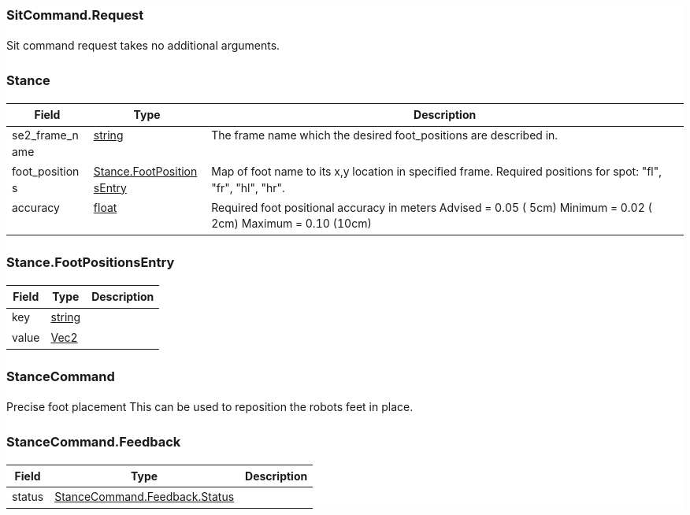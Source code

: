 ### SitCommand.Request

Sit command request takes no additional arguments.







<a name="bosdyn.api.Stance"></a>

### Stance



| Field | Type | Description |
| ----- | ---- | ----------- |
| se2_frame_name | [string](#string) | The frame name which the desired foot_positions are described in. |
| foot_positions | [Stance.FootPositionsEntry](#bosdyn.api.Stance.FootPositionsEntry) | Map of foot name to its x,y location in specified frame. Required positions for spot: "fl", "fr", "hl", "hr". |
| accuracy | [float](#float) | Required foot positional accuracy in meters Advised = 0.05 ( 5cm) Minimum = 0.02 ( 2cm) Maximum = 0.10 (10cm) |






<a name="bosdyn.api.Stance.FootPositionsEntry"></a>

### Stance.FootPositionsEntry



| Field | Type | Description |
| ----- | ---- | ----------- |
| key | [string](#string) |  |
| value | [Vec2](#bosdyn.api.Vec2) |  |






<a name="bosdyn.api.StanceCommand"></a>

### StanceCommand

Precise foot placement
This can be used to reposition the robots feet in place.







<a name="bosdyn.api.StanceCommand.Feedback"></a>

### StanceCommand.Feedback



| Field | Type | Description |
| ----- | ---- | ----------- |
| status | [StanceCommand.Feedback.Status](#bosdyn.api.StanceCommand.Feedback.Status) |  |
